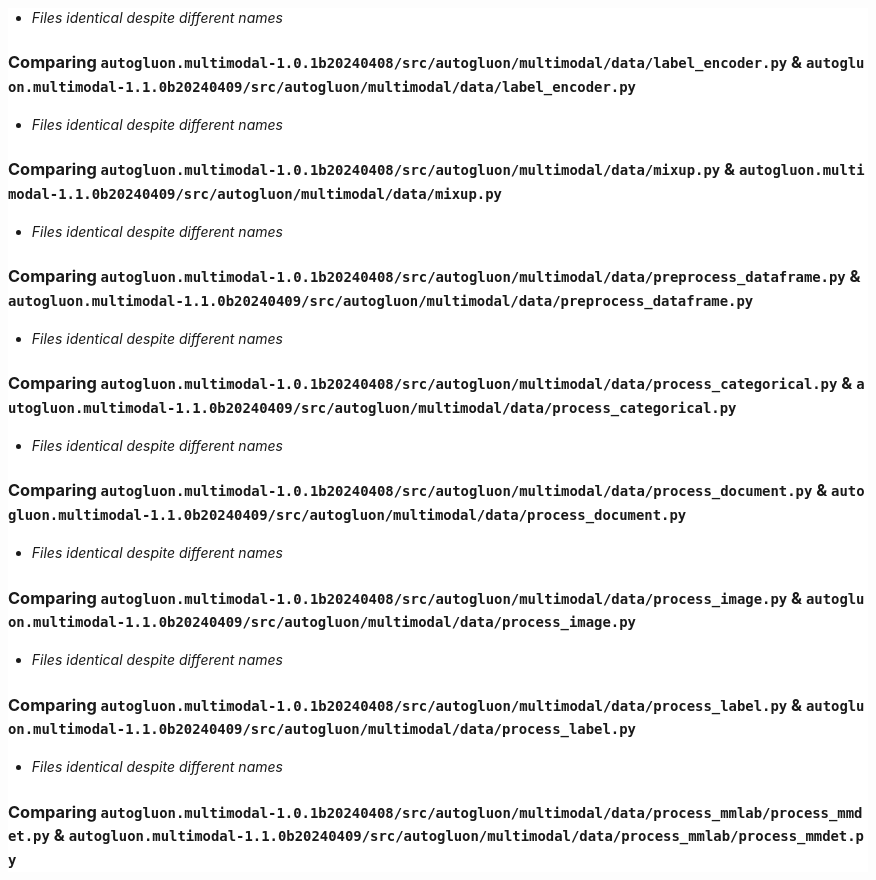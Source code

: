  * *Files identical despite different names*

### Comparing `autogluon.multimodal-1.0.1b20240408/src/autogluon/multimodal/data/label_encoder.py` & `autogluon.multimodal-1.1.0b20240409/src/autogluon/multimodal/data/label_encoder.py`

 * *Files identical despite different names*

### Comparing `autogluon.multimodal-1.0.1b20240408/src/autogluon/multimodal/data/mixup.py` & `autogluon.multimodal-1.1.0b20240409/src/autogluon/multimodal/data/mixup.py`

 * *Files identical despite different names*

### Comparing `autogluon.multimodal-1.0.1b20240408/src/autogluon/multimodal/data/preprocess_dataframe.py` & `autogluon.multimodal-1.1.0b20240409/src/autogluon/multimodal/data/preprocess_dataframe.py`

 * *Files identical despite different names*

### Comparing `autogluon.multimodal-1.0.1b20240408/src/autogluon/multimodal/data/process_categorical.py` & `autogluon.multimodal-1.1.0b20240409/src/autogluon/multimodal/data/process_categorical.py`

 * *Files identical despite different names*

### Comparing `autogluon.multimodal-1.0.1b20240408/src/autogluon/multimodal/data/process_document.py` & `autogluon.multimodal-1.1.0b20240409/src/autogluon/multimodal/data/process_document.py`

 * *Files identical despite different names*

### Comparing `autogluon.multimodal-1.0.1b20240408/src/autogluon/multimodal/data/process_image.py` & `autogluon.multimodal-1.1.0b20240409/src/autogluon/multimodal/data/process_image.py`

 * *Files identical despite different names*

### Comparing `autogluon.multimodal-1.0.1b20240408/src/autogluon/multimodal/data/process_label.py` & `autogluon.multimodal-1.1.0b20240409/src/autogluon/multimodal/data/process_label.py`

 * *Files identical despite different names*

### Comparing `autogluon.multimodal-1.0.1b20240408/src/autogluon/multimodal/data/process_mmlab/process_mmdet.py` & `autogluon.multimodal-1.1.0b20240409/src/autogluon/multimodal/data/process_mmlab/process_mmdet.py`
